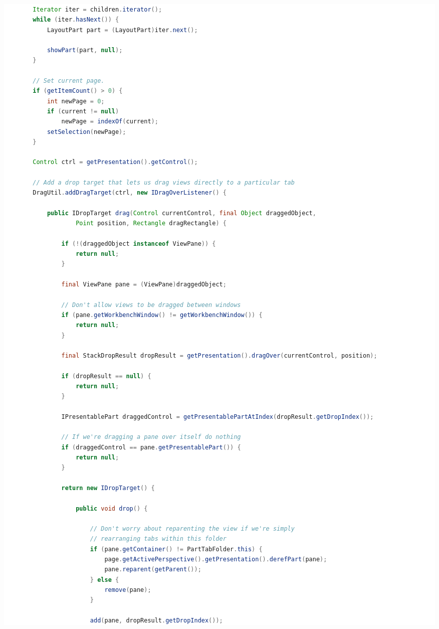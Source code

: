 ```java
		Iterator iter = children.iterator();
		while (iter.hasNext()) {
			LayoutPart part = (LayoutPart)iter.next();
			
			showPart(part, null);
		}
		
		// Set current page.
		if (getItemCount() > 0) {
			int newPage = 0;
			if (current != null)
				newPage = indexOf(current);
			setSelection(newPage);
		}
		
		Control ctrl = getPresentation().getControl();
		
		// Add a drop target that lets us drag views directly to a particular tab
		DragUtil.addDragTarget(ctrl, new IDragOverListener() {

			public IDropTarget drag(Control currentControl, final Object draggedObject, 
					Point position, Rectangle dragRectangle) {
				
				if (!(draggedObject instanceof ViewPane)) {
					return null;
				}
				
				final ViewPane pane = (ViewPane)draggedObject;
				
				// Don't allow views to be dragged between windows
				if (pane.getWorkbenchWindow() != getWorkbenchWindow()) {
					return null;
				}

				final StackDropResult dropResult = getPresentation().dragOver(currentControl, position);
				
				if (dropResult == null) {
					return null;
				}
				
				IPresentablePart draggedControl = getPresentablePartAtIndex(dropResult.getDropIndex());
				
				// If we're dragging a pane over itself do nothing
				if (draggedControl == pane.getPresentablePart()) {
					return null;
				}
								
				return new IDropTarget() {

					public void drop() {
 						
						// Don't worry about reparenting the view if we're simply
						// rearranging tabs within this folder
						if (pane.getContainer() != PartTabFolder.this) {
							page.getActivePerspective().getPresentation().derefPart(pane);
							pane.reparent(getParent());
						} else {
							remove(pane);
						}
						
						add(pane, dropResult.getDropIndex());
```